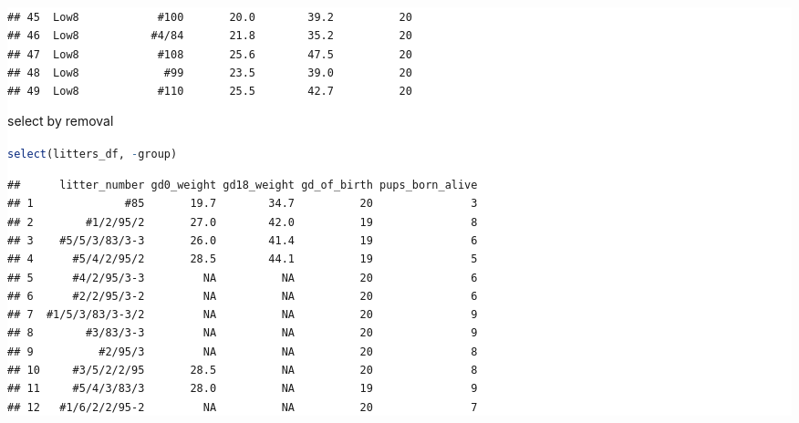     ## 45  Low8            #100       20.0        39.2          20
    ## 46  Low8           #4/84       21.8        35.2          20
    ## 47  Low8            #108       25.6        47.5          20
    ## 48  Low8             #99       23.5        39.0          20
    ## 49  Low8            #110       25.5        42.7          20

select by removal

``` r
select(litters_df, -group)
```

    ##      litter_number gd0_weight gd18_weight gd_of_birth pups_born_alive
    ## 1              #85       19.7        34.7          20               3
    ## 2        #1/2/95/2       27.0        42.0          19               8
    ## 3    #5/5/3/83/3-3       26.0        41.4          19               6
    ## 4      #5/4/2/95/2       28.5        44.1          19               5
    ## 5      #4/2/95/3-3         NA          NA          20               6
    ## 6      #2/2/95/3-2         NA          NA          20               6
    ## 7  #1/5/3/83/3-3/2         NA          NA          20               9
    ## 8        #3/83/3-3         NA          NA          20               9
    ## 9          #2/95/3         NA          NA          20               8
    ## 10     #3/5/2/2/95       28.5          NA          20               8
    ## 11     #5/4/3/83/3       28.0          NA          19               9
    ## 12   #1/6/2/2/95-2         NA          NA          20               7